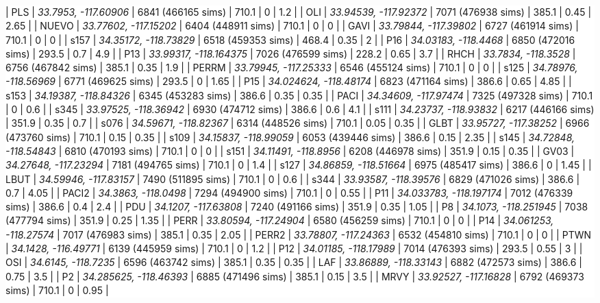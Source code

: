 | PLS | *33.7953, -117.60906* | 6841 (466165 sims) | 710.1 | 0 | 1.2 |
| OLI | *33.94539, -117.92372* | 7071 (476938 sims) | 385.1 | 0.45 | 2.65 |
| NUEVO | *33.77602, -117.15202* | 6404 (448911 sims) | 710.1 | 0 | 0 |
| GAVI | *33.79844, -117.39802* | 6727 (461914 sims) | 710.1 | 0 | 0 |
| s157 | *34.35172, -118.73829* | 6518 (459353 sims) | 468.4 | 0.35 | 2 |
| P16 | *34.03183, -118.4468* | 6850 (472016 sims) | 293.5 | 0.7 | 4.9 |
| P13 | *33.99317, -118.164375* | 7026 (476599 sims) | 228.2 | 0.65 | 3.7 |
| RHCH | *33.7834, -118.3528* | 6756 (467842 sims) | 385.1 | 0.35 | 1.9 |
| PERRM | *33.79945, -117.25333* | 6546 (455124 sims) | 710.1 | 0 | 0 |
| s125 | *34.78976, -118.56969* | 6771 (469625 sims) | 293.5 | 0 | 1.65 |
| P15 | *34.024624, -118.48174* | 6823 (471164 sims) | 386.6 | 0.65 | 4.85 |
| s153 | *34.19387, -118.84326* | 6345 (453283 sims) | 386.6 | 0.35 | 0.35 |
| PACI | *34.34609, -117.97474* | 7325 (497328 sims) | 710.1 | 0 | 0.6 |
| s345 | *33.97525, -118.36942* | 6930 (474712 sims) | 386.6 | 0.6 | 4.1 |
| s111 | *34.23737, -118.93832* | 6217 (446166 sims) | 351.9 | 0.35 | 0.7 |
| s076 | *34.59671, -118.82367* | 6314 (448526 sims) | 710.1 | 0.05 | 0.35 |
| GLBT | *33.95727, -117.38252* | 6966 (473760 sims) | 710.1 | 0.15 | 0.35 |
| s109 | *34.15837, -118.99059* | 6053 (439446 sims) | 386.6 | 0.15 | 2.35 |
| s145 | *34.72848, -118.54843* | 6810 (470193 sims) | 710.1 | 0 | 0 |
| s151 | *34.11491, -118.8956* | 6208 (446978 sims) | 351.9 | 0.15 | 0.35 |
| GV03 | *34.27648, -117.23294* | 7181 (494765 sims) | 710.1 | 0 | 1.4 |
| s127 | *34.86859, -118.51664* | 6975 (485417 sims) | 386.6 | 0 | 1.45 |
| LBUT | *34.59946, -117.83157* | 7490 (511895 sims) | 710.1 | 0 | 0.6 |
| s344 | *33.93587, -118.39576* | 6829 (471026 sims) | 386.6 | 0.7 | 4.05 |
| PACI2 | *34.3863, -118.0498* | 7294 (494900 sims) | 710.1 | 0 | 0.55 |
| P11 | *34.033783, -118.197174* | 7012 (476339 sims) | 386.6 | 0.4 | 2.4 |
| PDU | *34.1207, -117.63808* | 7240 (491166 sims) | 351.9 | 0.35 | 1.05 |
| P8 | *34.1073, -118.251945* | 7038 (477794 sims) | 351.9 | 0.25 | 1.35 |
| PERR | *33.80594, -117.24904* | 6580 (456259 sims) | 710.1 | 0 | 0 |
| P14 | *34.061253, -118.27574* | 7017 (476983 sims) | 385.1 | 0.35 | 2.05 |
| PERR2 | *33.78807, -117.24363* | 6532 (454810 sims) | 710.1 | 0 | 0 |
| PTWN | *34.1428, -116.49771* | 6139 (445959 sims) | 710.1 | 0 | 1.2 |
| P12 | *34.01185, -118.17989* | 7014 (476393 sims) | 293.5 | 0.55 | 3 |
| OSI | *34.6145, -118.7235* | 6596 (463742 sims) | 385.1 | 0.35 | 0.35 |
| LAF | *33.86889, -118.33143* | 6882 (472573 sims) | 386.6 | 0.75 | 3.5 |
| P2 | *34.285625, -118.46393* | 6885 (471496 sims) | 385.1 | 0.15 | 3.5 |
| MRVY | *33.92527, -117.16828* | 6792 (469373 sims) | 710.1 | 0 | 0.95 |